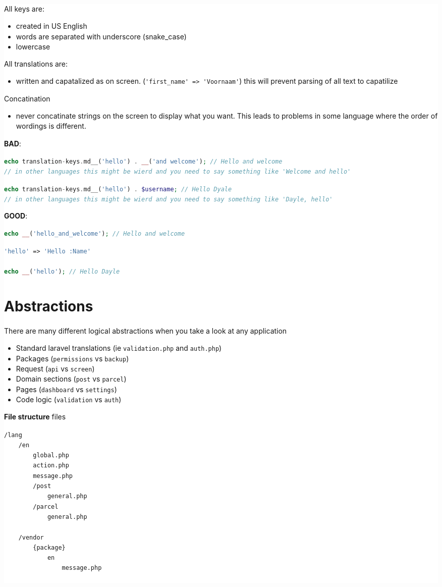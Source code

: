 All keys are:
* created in US English
* words are separated with underscore (snake_case)
* lowercase

All translations are:
* written and capatalized as on screen. (```'first_name' => 'Voornaam'```)
this will prevent parsing of all text to capatilize

Concatination
* never concatinate strings on the screen to display what you want. This leads to problems in some language where the order of wordings is different.

**BAD**:

```php
echo translation-keys.md__('hello') . __('and welcome'); // Hello and welcome
// in other languages this might be wierd and you need to say something like 'Welcome and hello'
```

```php
echo translation-keys.md__('hello') . $username; // Hello Dyale
// in other languages this might be wierd and you need to say something like 'Dayle, hello'
```

**GOOD**:
```php
echo __('hello_and_welcome'); // Hello and welcome
```

```php
'hello' => 'Hello :Name'

echo __('hello'); // Hello Dayle
```

# Abstractions
There are many different logical abstractions when you take a look at any application
* Standard laravel translations (ie ```validation.php``` and ```auth.php```)
* Packages (```permissions``` vs ```backup```)
* Request (```api``` vs ```screen```)
* Domain sections (```post``` vs ```parcel```)
* Pages (```dashboard``` vs ```settings```)
* Code logic (```validation``` vs ```auth```)


**File structure**
files 
```
/lang
    /en
        global.php
        action.php
        message.php
        /post
            general.php
        /parcel
            general.php            
            
    /vendor
        {package}
            en
                message.php
        
```
